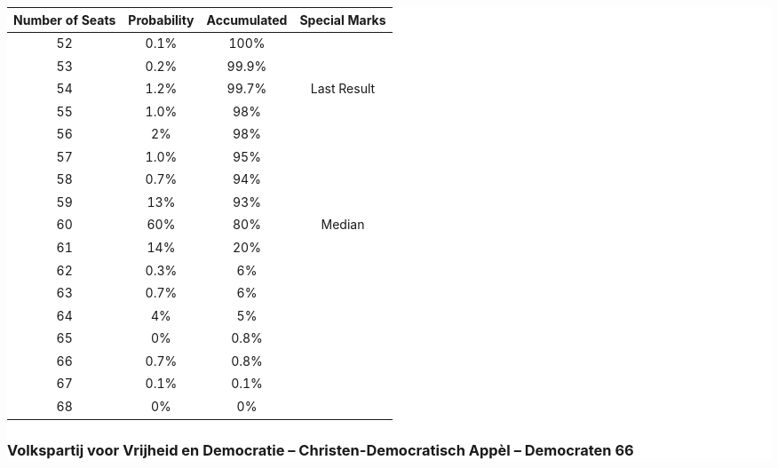 | Number of Seats | Probability | Accumulated | Special Marks |
|:---------------:|:-----------:|:-----------:|:-------------:|
| 52 | 0.1% | 100% |  |
| 53 | 0.2% | 99.9% |  |
| 54 | 1.2% | 99.7% | Last Result |
| 55 | 1.0% | 98% |  |
| 56 | 2% | 98% |  |
| 57 | 1.0% | 95% |  |
| 58 | 0.7% | 94% |  |
| 59 | 13% | 93% |  |
| 60 | 60% | 80% | Median |
| 61 | 14% | 20% |  |
| 62 | 0.3% | 6% |  |
| 63 | 0.7% | 6% |  |
| 64 | 4% | 5% |  |
| 65 | 0% | 0.8% |  |
| 66 | 0.7% | 0.8% |  |
| 67 | 0.1% | 0.1% |  |
| 68 | 0% | 0% |  |

### Volkspartij voor Vrijheid en Democratie – Christen-Democratisch Appèl – Democraten 66
